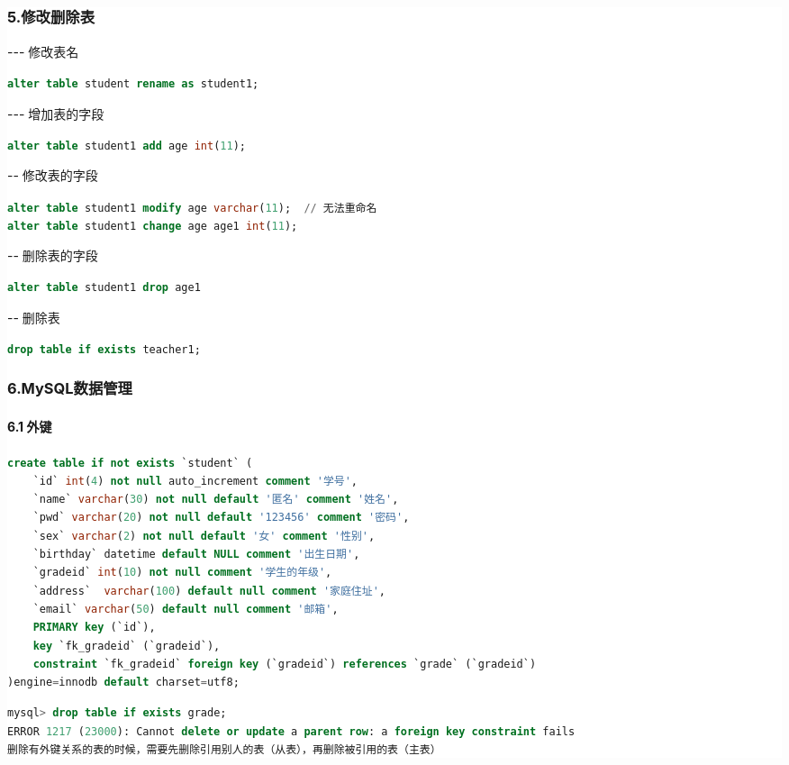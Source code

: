 ### 5.修改删除表

--- 修改表名

```sql
alter table student rename as student1;
```

--- 增加表的字段

```sql
alter table student1 add age int(11);
```

-- 修改表的字段

```sql
alter table student1 modify age varchar(11);  // 无法重命名
alter table student1 change age age1 int(11);
```

-- 删除表的字段

```sql
alter table student1 drop age1
```

-- 删除表

```sql
drop table if exists teacher1;
```

### 6.MySQL数据管理

#### 6.1 外键

```sql
create table if not exists `student` (
	`id` int(4) not null auto_increment comment '学号',
	`name` varchar(30) not null default '匿名' comment '姓名',
	`pwd` varchar(20) not null default '123456' comment '密码',
	`sex` varchar(2) not null default '女' comment '性别',
	`birthday` datetime default NULL comment '出生日期',
	`gradeid` int(10) not null comment '学生的年级',
	`address`  varchar(100) default null comment '家庭住址',
	`email` varchar(50) default null comment '邮箱',
	PRIMARY key (`id`),
	key `fk_gradeid` (`gradeid`),
	constraint `fk_gradeid` foreign key (`gradeid`) references `grade` (`gradeid`)
)engine=innodb default charset=utf8;
```

```sql
mysql> drop table if exists grade;
ERROR 1217 (23000): Cannot delete or update a parent row: a foreign key constraint fails
删除有外键关系的表的时候，需要先删除引用别人的表（从表），再删除被引用的表（主表）
```
